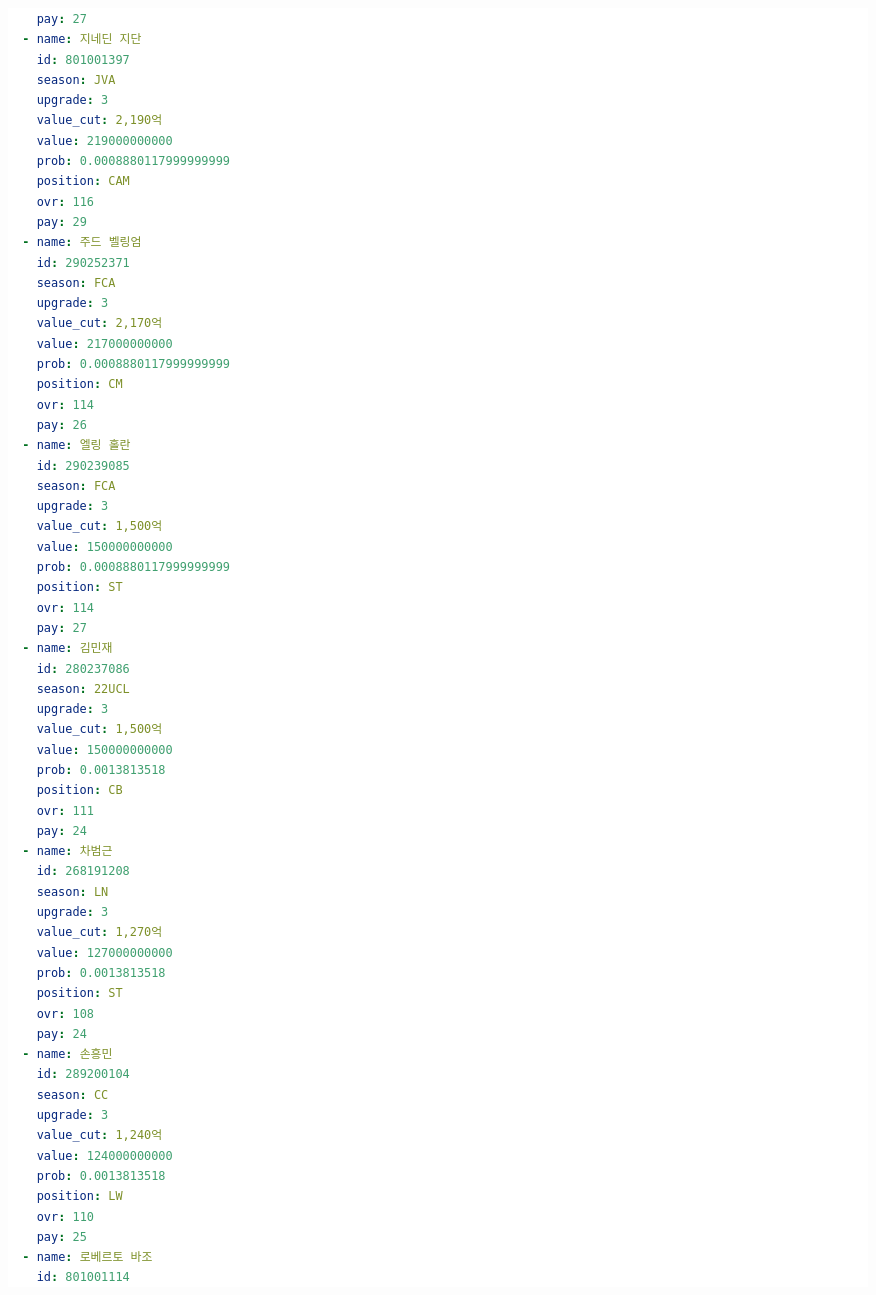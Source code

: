 ```yaml
    pay: 27
  - name: 지네딘 지단
    id: 801001397
    season: JVA
    upgrade: 3
    value_cut: 2,190억
    value: 219000000000
    prob: 0.0008880117999999999
    position: CAM
    ovr: 116
    pay: 29
  - name: 주드 벨링엄
    id: 290252371
    season: FCA
    upgrade: 3
    value_cut: 2,170억
    value: 217000000000
    prob: 0.0008880117999999999
    position: CM
    ovr: 114
    pay: 26
  - name: 엘링 홀란
    id: 290239085
    season: FCA
    upgrade: 3
    value_cut: 1,500억
    value: 150000000000
    prob: 0.0008880117999999999
    position: ST
    ovr: 114
    pay: 27
  - name: 김민재
    id: 280237086
    season: 22UCL
    upgrade: 3
    value_cut: 1,500억
    value: 150000000000
    prob: 0.0013813518
    position: CB
    ovr: 111
    pay: 24
  - name: 차범근
    id: 268191208
    season: LN
    upgrade: 3
    value_cut: 1,270억
    value: 127000000000
    prob: 0.0013813518
    position: ST
    ovr: 108
    pay: 24
  - name: 손흥민
    id: 289200104
    season: CC
    upgrade: 3
    value_cut: 1,240억
    value: 124000000000
    prob: 0.0013813518
    position: LW
    ovr: 110
    pay: 25
  - name: 로베르토 바조
    id: 801001114
```